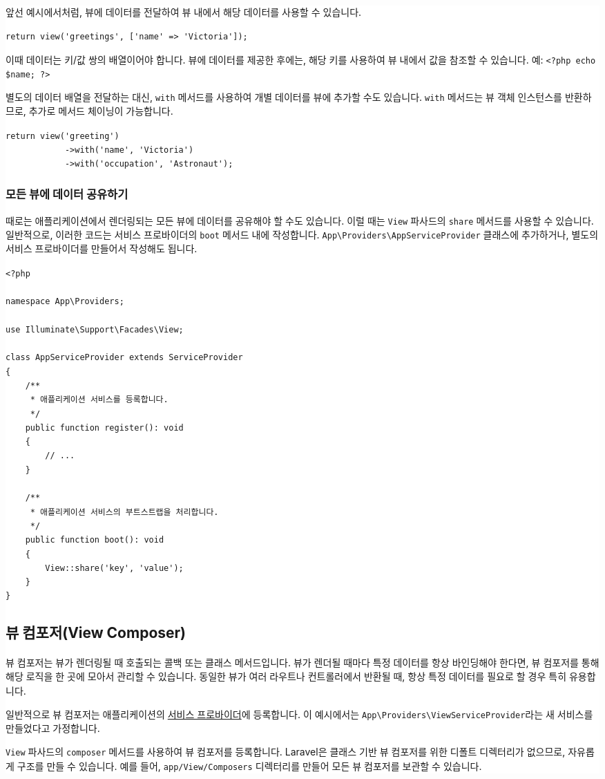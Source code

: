 앞선 예시에서처럼, 뷰에 데이터를 전달하여 뷰 내에서 해당 데이터를 사용할 수 있습니다.

    return view('greetings', ['name' => 'Victoria']);

이때 데이터는 키/값 쌍의 배열이어야 합니다. 뷰에 데이터를 제공한 후에는, 해당 키를 사용하여 뷰 내에서 값을 참조할 수 있습니다. 예: `<?php echo $name; ?>`

별도의 데이터 배열을 전달하는 대신, `with` 메서드를 사용하여 개별 데이터를 뷰에 추가할 수도 있습니다. `with` 메서드는 뷰 객체 인스턴스를 반환하므로, 추가로 메서드 체이닝이 가능합니다.

    return view('greeting')
                ->with('name', 'Victoria')
                ->with('occupation', 'Astronaut');

<a name="sharing-data-with-all-views"></a>
### 모든 뷰에 데이터 공유하기

때로는 애플리케이션에서 렌더링되는 모든 뷰에 데이터를 공유해야 할 수도 있습니다. 이럴 때는 `View` 파사드의 `share` 메서드를 사용할 수 있습니다. 일반적으로, 이러한 코드는 서비스 프로바이더의 `boot` 메서드 내에 작성합니다. `App\Providers\AppServiceProvider` 클래스에 추가하거나, 별도의 서비스 프로바이더를 만들어서 작성해도 됩니다.

    <?php

    namespace App\Providers;

    use Illuminate\Support\Facades\View;

    class AppServiceProvider extends ServiceProvider
    {
        /**
         * 애플리케이션 서비스를 등록합니다.
         */
        public function register(): void
        {
            // ...
        }

        /**
         * 애플리케이션 서비스의 부트스트랩을 처리합니다.
         */
        public function boot(): void
        {
            View::share('key', 'value');
        }
    }

<a name="view-composers"></a>
## 뷰 컴포저(View Composer)

뷰 컴포저는 뷰가 렌더링될 때 호출되는 콜백 또는 클래스 메서드입니다. 뷰가 렌더될 때마다 특정 데이터를 항상 바인딩해야 한다면, 뷰 컴포저를 통해 해당 로직을 한 곳에 모아서 관리할 수 있습니다. 동일한 뷰가 여러 라우트나 컨트롤러에서 반환될 때, 항상 특정 데이터를 필요로 할 경우 특히 유용합니다.

일반적으로 뷰 컴포저는 애플리케이션의 [서비스 프로바이더](/docs/{{version}}/providers)에 등록합니다. 이 예시에서는 `App\Providers\ViewServiceProvider`라는 새 서비스를 만들었다고 가정합니다.

`View` 파사드의 `composer` 메서드를 사용하여 뷰 컴포저를 등록합니다. Laravel은 클래스 기반 뷰 컴포저를 위한 디폴트 디렉터리가 없으므로, 자유롭게 구조를 만들 수 있습니다. 예를 들어, `app/View/Composers` 디렉터리를 만들어 모든 뷰 컴포저를 보관할 수 있습니다.
